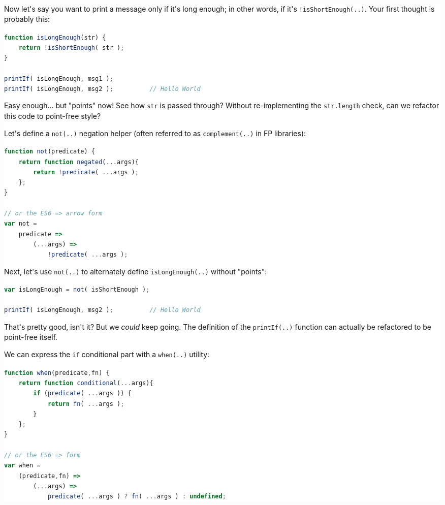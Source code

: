 Now let's say you want to print a message only if it's long enough; in other words, if it's `!isShortEnough(..)`. Your first thought is probably this:

```js
function isLongEnough(str) {
	return !isShortEnough( str );
}

printIf( isLongEnough, msg1 );
printIf( isLongEnough, msg2 );			// Hello World
```

Easy enough... but "points" now! See how `str` is passed through? Without re-implementing the `str.length` check, can we refactor this code to point-free style?

Let's define a `not(..)` negation helper (often referred to as `complement(..)` in FP libraries):

```js
function not(predicate) {
	return function negated(...args){
		return !predicate( ...args );
	};
}

// or the ES6 => arrow form
var not =
	predicate =>
		(...args) =>
			!predicate( ...args );
```

Next, let's use `not(..)` to alternately define `isLongEnough(..)` without "points":

```js
var isLongEnough = not( isShortEnough );

printIf( isLongEnough, msg2 );			// Hello World
```

That's pretty good, isn't it? But we *could* keep going. The definition of the `printIf(..)` function can actually be refactored to be point-free itself.

We can express the `if` conditional part with a `when(..)` utility:

```js
function when(predicate,fn) {
	return function conditional(...args){
		if (predicate( ...args )) {
			return fn( ...args );
		}
	};
}

// or the ES6 => form
var when =
	(predicate,fn) =>
		(...args) =>
			predicate( ...args ) ? fn( ...args ) : undefined;
```
